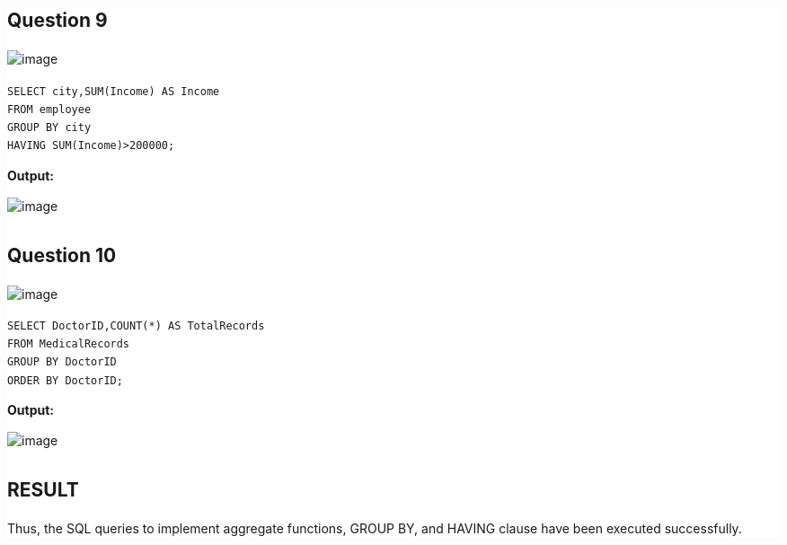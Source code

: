 
**Question 9**
---
<img width="1234" height="566" alt="image" src="https://github.com/user-attachments/assets/9f2e632e-67a2-411e-8c2c-440d40993bea" />


```
SELECT city,SUM(Income) AS Income
FROM employee
GROUP BY city
HAVING SUM(Income)>200000;
```

**Output:**

<img width="659" height="586" alt="image" src="https://github.com/user-attachments/assets/cf7d956a-0f46-403d-8ec4-c52889fd0b15" />


**Question 10**
---
<img width="994" height="504" alt="image" src="https://github.com/user-attachments/assets/609f0177-c78d-49a8-a9d4-1db24056a4e8" />


```
SELECT DoctorID,COUNT(*) AS TotalRecords
FROM MedicalRecords
GROUP BY DoctorID
ORDER BY DoctorID;
```

**Output:**

<img width="788" height="668" alt="image" src="https://github.com/user-attachments/assets/44aa61e8-7f5b-43a5-af0d-91dedfce1a0c" />


## RESULT
Thus, the SQL queries to implement aggregate functions, GROUP BY, and HAVING clause have been executed successfully.
